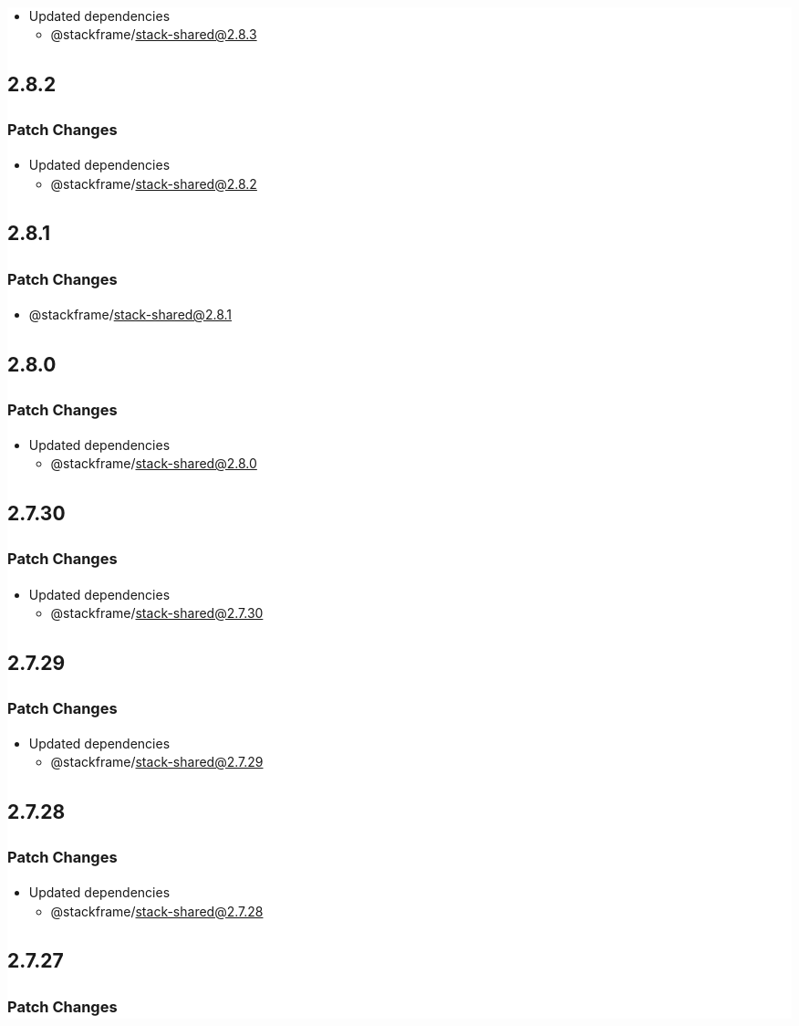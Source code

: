 - Updated dependencies
  - @stackframe/stack-shared@2.8.3

## 2.8.2

### Patch Changes

- Updated dependencies
  - @stackframe/stack-shared@2.8.2

## 2.8.1

### Patch Changes

- @stackframe/stack-shared@2.8.1

## 2.8.0

### Patch Changes

- Updated dependencies
  - @stackframe/stack-shared@2.8.0

## 2.7.30

### Patch Changes

- Updated dependencies
  - @stackframe/stack-shared@2.7.30

## 2.7.29

### Patch Changes

- Updated dependencies
  - @stackframe/stack-shared@2.7.29

## 2.7.28

### Patch Changes

- Updated dependencies
  - @stackframe/stack-shared@2.7.28

## 2.7.27

### Patch Changes
